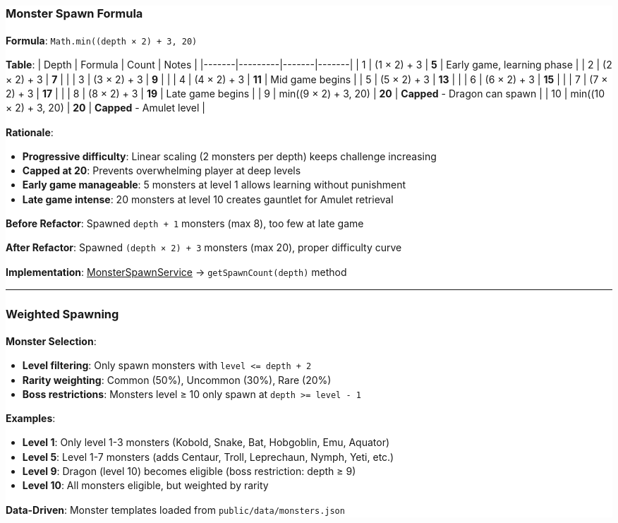 
### Monster Spawn Formula

**Formula**: `Math.min((depth × 2) + 3, 20)`

**Table**:
| Depth | Formula | Count | Notes |
|-------|---------|-------|-------|
| 1 | (1 × 2) + 3 | **5** | Early game, learning phase |
| 2 | (2 × 2) + 3 | **7** | |
| 3 | (3 × 2) + 3 | **9** | |
| 4 | (4 × 2) + 3 | **11** | Mid game begins |
| 5 | (5 × 2) + 3 | **13** | |
| 6 | (6 × 2) + 3 | **15** | |
| 7 | (7 × 2) + 3 | **17** | |
| 8 | (8 × 2) + 3 | **19** | Late game begins |
| 9 | min((9 × 2) + 3, 20) | **20** | **Capped** - Dragon can spawn |
| 10 | min((10 × 2) + 3, 20) | **20** | **Capped** - Amulet level |

**Rationale**:
- **Progressive difficulty**: Linear scaling (2 monsters per depth) keeps challenge increasing
- **Capped at 20**: Prevents overwhelming player at deep levels
- **Early game manageable**: 5 monsters at level 1 allows learning without punishment
- **Late game intense**: 20 monsters at level 10 creates gauntlet for Amulet retrieval

**Before Refactor**: Spawned `depth + 1` monsters (max 8), too few at late game

**After Refactor**: Spawned `(depth × 2) + 3` monsters (max 20), proper difficulty curve

**Implementation**: [MonsterSpawnService](../services/MonsterSpawnService.md) → `getSpawnCount(depth)` method

---

### Weighted Spawning

**Monster Selection**:
- **Level filtering**: Only spawn monsters with `level <= depth + 2`
- **Rarity weighting**: Common (50%), Uncommon (30%), Rare (20%)
- **Boss restrictions**: Monsters level ≥ 10 only spawn at `depth >= level - 1`

**Examples**:
- **Level 1**: Only level 1-3 monsters (Kobold, Snake, Bat, Hobgoblin, Emu, Aquator)
- **Level 5**: Level 1-7 monsters (adds Centaur, Troll, Leprechaun, Nymph, Yeti, etc.)
- **Level 9**: Dragon (level 10) becomes eligible (boss restriction: depth ≥ 9)
- **Level 10**: All monsters eligible, but weighted by rarity

**Data-Driven**: Monster templates loaded from `public/data/monsters.json`
